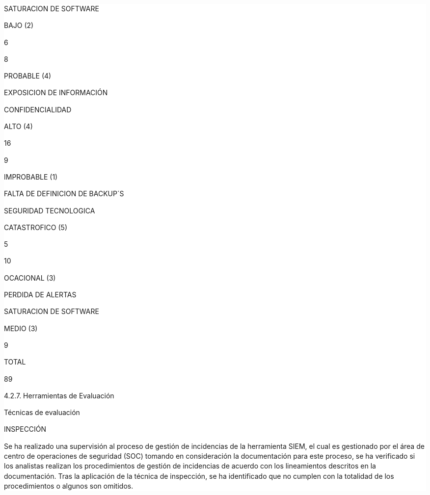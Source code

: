 SATURACION DE 
 SOFTWARE 

BAJO (2) 

6 

8 

PROBABLE (4) 

EXPOSICION DE INFORMACIÓN 

CONFIDENCIALIDAD 

ALTO (4) 

16 

9 

IMPROBABLE (1) 

FALTA DE DEFINICION DE BACKUP´S 

SEGURIDAD 
 TECNOLOGICA 

CATASTROFICO (5) 

5 

10 

OCACIONAL (3) 

PERDIDA DE ALERTAS 

SATURACION DE 
 SOFTWARE 

MEDIO (3) 

9 

 

 

 

 

TOTAL 

89 

 

4.2.7. Herramientas de Evaluación 

Técnicas de evaluación 

INSPECCIÓN 

Se ha realizado una supervisión al proceso de gestión de incidencias de la herramienta SIEM, el cual es gestionado por el área de centro de operaciones de seguridad (SOC) tomando en consideración la documentación para este proceso, se ha verificado si los analistas realizan los procedimientos de gestión de incidencias de acuerdo con los lineamientos descritos en la documentación. Tras la aplicación de la técnica de inspección, se ha identificado que no cumplen con la totalidad de los procedimientos o algunos son omitidos. 
